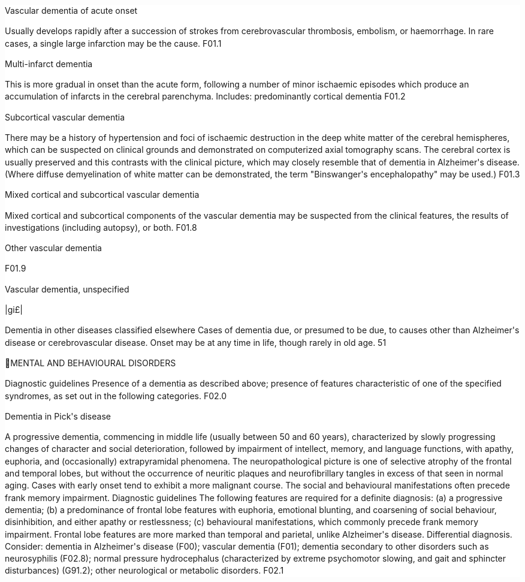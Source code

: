 Vascular dementia of acute onset

Usually develops rapidly after a succession of strokes from
cerebrovascular thrombosis, embolism, or haemorrhage. In rare cases, a
single large infarction may be the cause. F01.1

Multi-infarct dementia

This is more gradual in onset than the acute form, following a number of
minor ischaemic episodes which produce an accumulation of infarcts in
the cerebral parenchyma. Includes: predominantly cortical dementia F01.2

Subcortical vascular dementia

There may be a history of hypertension and foci of ischaemic destruction
in the deep white matter of the cerebral hemispheres, which can be
suspected on clinical grounds and demonstrated on computerized axial
tomography scans. The cerebral cortex is usually preserved and this
contrasts with the clinical picture, which may closely resemble that of
dementia in Alzheimer's disease. (Where diffuse demyelination of white
matter can be demonstrated, the term "Binswanger's encephalopathy" may
be used.) F01.3

Mixed cortical and subcortical vascular dementia

Mixed cortical and subcortical components of the vascular dementia may
be suspected from the clinical features, the results of investigations
(including autopsy), or both. F01.8

Other vascular dementia

F01.9

Vascular dementia, unspecified

\|gi£\|

Dementia in other diseases classified elsewhere Cases of dementia due,
or presumed to be due, to causes other than Alzheimer's disease or
cerebrovascular disease. Onset may be at any time in life, though rarely
in old age. 51

MENTAL AND BEHAVIOURAL DISORDERS

Diagnostic guidelines Presence of a dementia as described above;
presence of features characteristic of one of the specified syndromes,
as set out in the following categories. F02.0

Dementia in Pick's disease

A progressive dementia, commencing in middle life (usually between 50
and 60 years), characterized by slowly progressing changes of character
and social deterioration, followed by impairment of intellect, memory,
and language functions, with apathy, euphoria, and (occasionally)
extrapyramidal phenomena. The neuropathological picture is one of
selective atrophy of the frontal and temporal lobes, but without the
occurrence of neuritic plaques and neurofibrillary tangles in excess of
that seen in normal aging. Cases with early onset tend to exhibit a more
malignant course. The social and behavioural manifestations often
precede frank memory impairment. Diagnostic guidelines The following
features are required for a definite diagnosis: (a) a progressive
dementia; (b) a predominance of frontal lobe features with euphoria,
emotional blunting, and coarsening of social behaviour, disinhibition,
and either apathy or restlessness; (c) behavioural manifestations, which
commonly precede frank memory impairment. Frontal lobe features are more
marked than temporal and parietal, unlike Alzheimer's disease.
Differential diagnosis. Consider: dementia in Alzheimer's disease (F00);
vascular dementia (F01); dementia secondary to other disorders such as
neurosyphilis (F02.8); normal pressure hydrocephalus (characterized by
extreme psychomotor slowing, and gait and sphincter disturbances)
(G91.2); other neurological or metabolic disorders. F02.1